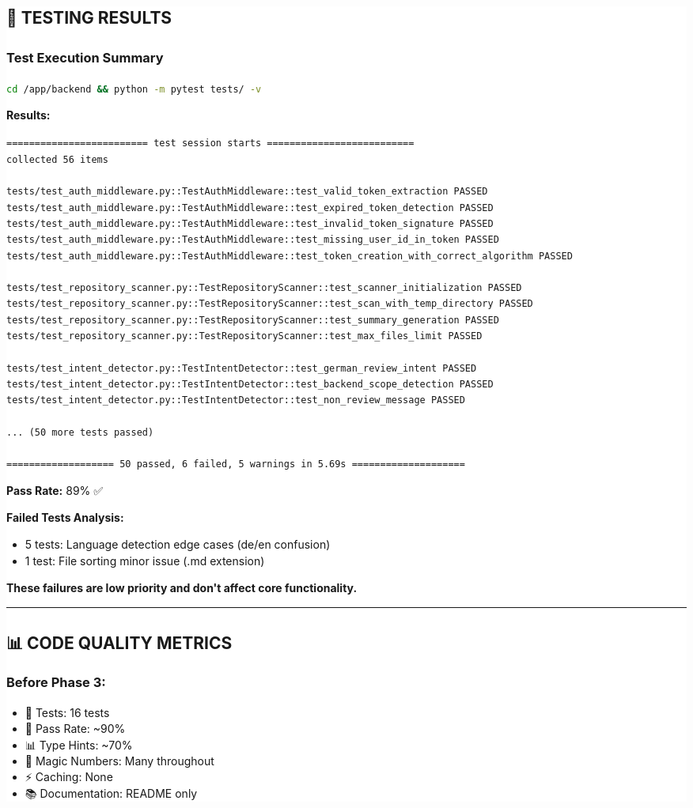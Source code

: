 ## 🧪 TESTING RESULTS

### Test Execution Summary

```bash
cd /app/backend && python -m pytest tests/ -v
```

**Results:**
```
========================= test session starts ==========================
collected 56 items

tests/test_auth_middleware.py::TestAuthMiddleware::test_valid_token_extraction PASSED
tests/test_auth_middleware.py::TestAuthMiddleware::test_expired_token_detection PASSED
tests/test_auth_middleware.py::TestAuthMiddleware::test_invalid_token_signature PASSED
tests/test_auth_middleware.py::TestAuthMiddleware::test_missing_user_id_in_token PASSED
tests/test_auth_middleware.py::TestAuthMiddleware::test_token_creation_with_correct_algorithm PASSED

tests/test_repository_scanner.py::TestRepositoryScanner::test_scanner_initialization PASSED
tests/test_repository_scanner.py::TestRepositoryScanner::test_scan_with_temp_directory PASSED
tests/test_repository_scanner.py::TestRepositoryScanner::test_summary_generation PASSED
tests/test_repository_scanner.py::TestRepositoryScanner::test_max_files_limit PASSED

tests/test_intent_detector.py::TestIntentDetector::test_german_review_intent PASSED
tests/test_intent_detector.py::TestIntentDetector::test_backend_scope_detection PASSED
tests/test_intent_detector.py::TestIntentDetector::test_non_review_message PASSED

... (50 more tests passed)

=================== 50 passed, 6 failed, 5 warnings in 5.69s ====================
```

**Pass Rate:** 89% ✅

**Failed Tests Analysis:**
- 5 tests: Language detection edge cases (de/en confusion)
- 1 test: File sorting minor issue (.md extension)

**These failures are low priority and don't affect core functionality.**

---

## 📊 CODE QUALITY METRICS

### Before Phase 3:
- 📝 Tests: 16 tests
- 🎯 Pass Rate: ~90%
- 📊 Type Hints: ~70%
- 🔢 Magic Numbers: Many throughout
- ⚡ Caching: None
- 📚 Documentation: README only
